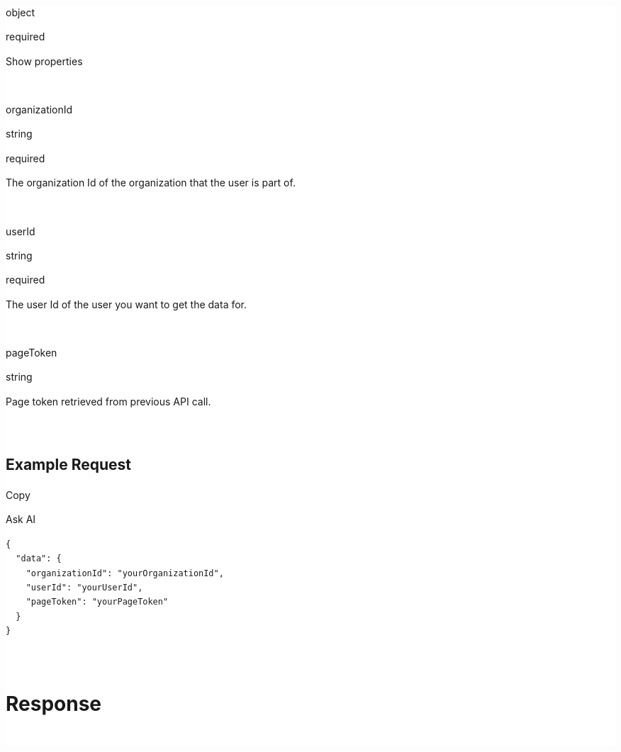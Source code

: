 object

required

Show properties

[​](https://docs.velt.dev/api-reference/rest-apis/v2/gdpr/get-all-user-data-gdpr#param-organization-id)

organizationId

string

required

The organization Id of the organization that the user is part of.

[​](https://docs.velt.dev/api-reference/rest-apis/v2/gdpr/get-all-user-data-gdpr#param-user-id)

userId

string

required

The user Id of the user you want to get the data for.

[​](https://docs.velt.dev/api-reference/rest-apis/v2/gdpr/get-all-user-data-gdpr#param-page-token)

pageToken

string

Page token retrieved from previous API call.

[​](https://docs.velt.dev/api-reference/rest-apis/v2/gdpr/get-all-user-data-gdpr#example-request)

**Example Request**
----------------------------------------------------------------------------------------------------------------------

Copy

Ask AI

```
{
  "data": {
    "organizationId": "yourOrganizationId",
    "userId": "yourUserId",
    "pageToken": "yourPageToken"
  }
}
```

[​](https://docs.velt.dev/api-reference/rest-apis/v2/gdpr/get-all-user-data-gdpr#response)

Response
====================================================================================================

#### [​](https://docs.velt.dev/api-reference/rest-apis/v2/gdpr/get-all-user-data-gdpr#success-response)
